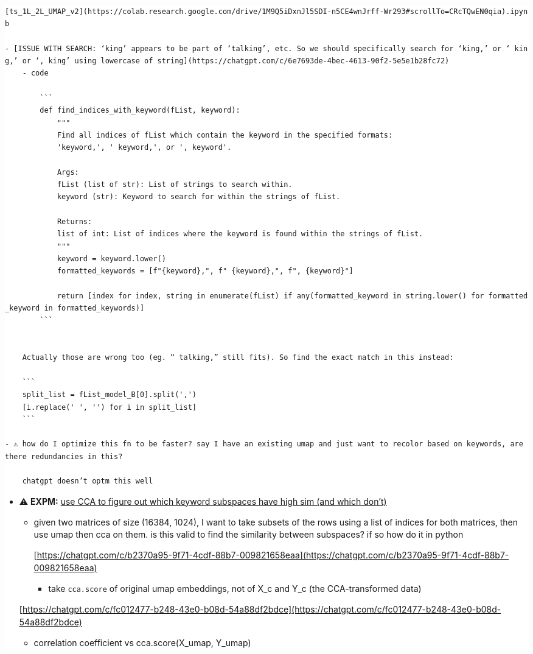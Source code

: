     [ts_1L_2L_UMAP_v2](https://colab.research.google.com/drive/1M9Q5iDxnJl5SDI-n5CE4wnJrff-Wr293#scrollTo=CRcTQwEN0qia).ipynb
    
    - [ISSUE WITH SEARCH: ‘king’ appears to be part of ‘talking’, etc. So we should specifically search for ‘king,’ or ‘ king,’ or ‘, king’ using lowercase of string](https://chatgpt.com/c/6e7693de-4bec-4613-90f2-5e5e1b28fc72)
        - code
            
            ```
            def find_indices_with_keyword(fList, keyword):
                """
                Find all indices of fList which contain the keyword in the specified formats:
                'keyword,', ' keyword,', or ', keyword'.
            
                Args:
                fList (list of str): List of strings to search within.
                keyword (str): Keyword to search for within the strings of fList.
            
                Returns:
                list of int: List of indices where the keyword is found within the strings of fList.
                """
                keyword = keyword.lower()
                formatted_keywords = [f"{keyword},", f" {keyword},", f", {keyword}"]
            
                return [index for index, string in enumerate(fList) if any(formatted_keyword in string.lower() for formatted_keyword in formatted_keywords)]
            ```
            
        
        Actually those are wrong too (eg. “ talking,” still fits). So find the exact match in this instead: 
        
        ```
        split_list = fList_model_B[0].split(',')
        [i.replace(' ', '') for i in split_list]
        ```
        
    - ⚠️ how do I optimize this fn to be faster? say I have an existing umap and just want to recolor based on keywords, are there redundancies in this?
        
        chatgpt doesn’t optm this well
        
- ⚠️ **EXPM:** [use CCA to figure out which keyword subspaces have high sim (and which don’t)](https://colab.research.google.com/drive/1M9Q5iDxnJl5SDI-n5CE4wnJrff-Wr293#scrollTo=d5DW8_bDWhYh&line=27&uniqifier=1)
    - given two matrices of size (16384, 1024), I want to take subsets of the rows using a list of indices for both matrices, then use umap then cca on them. is this valid to find the similarity between subspaces? if so how do it in python
        
        [https://chatgpt.com/c/b2370a95-9f71-4cdf-88b7-009821658eaa](https://chatgpt.com/c/b2370a95-9f71-4cdf-88b7-009821658eaa)
        
        - take `cca.score` of original umap embeddings, not of X_c and Y_c (the CCA-transformed data)
    
    [https://chatgpt.com/c/fc012477-b248-43e0-b08d-54a88df2bdce](https://chatgpt.com/c/fc012477-b248-43e0-b08d-54a88df2bdce)
    
    - correlation coefficient vs cca.score(X_umap, Y_umap)
        